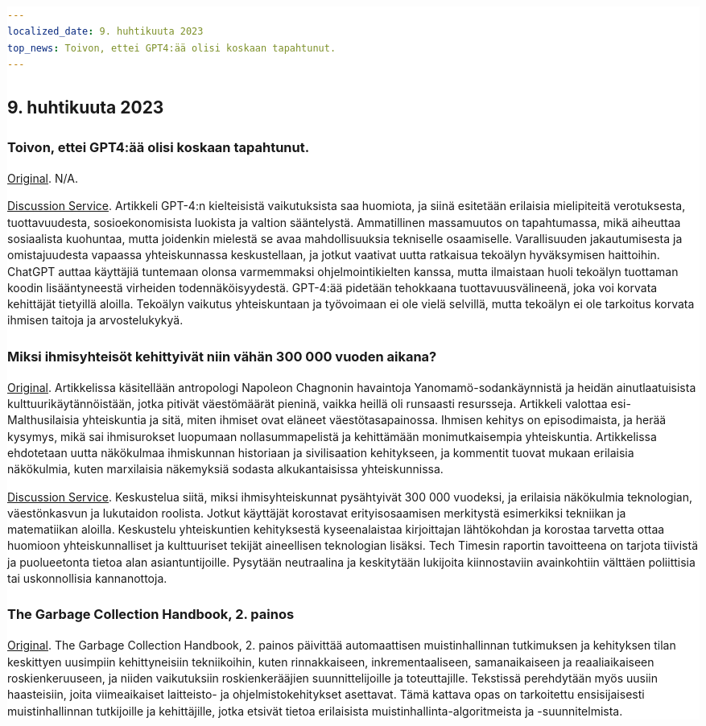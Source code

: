 ```yaml
---
localized_date: 9. huhtikuuta 2023
top_news: Toivon, ettei GPT4:ää olisi koskaan tapahtunut.
---
```


## 9. huhtikuuta 2023

### Toivon, ettei GPT4:ää olisi koskaan tapahtunut.

[Original](https://chaudhry.notion.site/I-wish-GPT4-had-never-happened-9f0cbf2848a44ec9911c07fb34ff5de3).
N/A.

[Discussion Service](http://news.ycombinator.com/item?id=35492730).
Artikkeli GPT-4:n kielteisistä vaikutuksista saa huomiota, ja siinä esitetään erilaisia mielipiteitä verotuksesta, tuottavuudesta, sosioekonomisista luokista ja valtion sääntelystä. Ammatillinen massamuutos on tapahtumassa, mikä aiheuttaa sosiaalista kuohuntaa, mutta joidenkin mielestä se avaa mahdollisuuksia tekniselle osaamiselle. Varallisuuden jakautumisesta ja omistajuudesta vapaassa yhteiskunnassa keskustellaan, ja jotkut vaativat uutta ratkaisua tekoälyn hyväksymisen haittoihin. ChatGPT auttaa käyttäjiä tuntemaan olonsa varmemmaksi ohjelmointikielten kanssa, mutta ilmaistaan huoli tekoälyn tuottaman koodin lisääntyneestä virheiden todennäköisyydestä. GPT-4:ää pidetään tehokkaana tuottavuusvälineenä, joka voi korvata kehittäjät tietyillä aloilla. Tekoälyn vaikutus yhteiskuntaan ja työvoimaan ei ole vielä selvillä, mutta tekoälyn ei ole tarkoitus korvata ihmisen taitoja ja arvostelukykyä.

### Miksi ihmisyhteisöt kehittyivät niin vähän 300 000 vuoden aikana?

[Original](https://woodfromeden.substack.com/p/violent-enough-to-stand-still).
Artikkelissa käsitellään antropologi Napoleon Chagnonin havaintoja Yanomamö-sodankäynnistä ja heidän ainutlaatuisista kulttuurikäytännöistään, jotka pitivät väestömäärät pieninä, vaikka heillä oli runsaasti resursseja. Artikkeli valottaa esi-Malthusilaisia yhteiskuntia ja sitä, miten ihmiset ovat eläneet väestötasapainossa. Ihmisen kehitys on episodimaista, ja herää kysymys, mikä sai ihmisurokset luopumaan nollasummapelistä ja kehittämään monimutkaisempia yhteiskuntia. Artikkelissa ehdotetaan uutta näkökulmaa ihmiskunnan historiaan ja sivilisaation kehitykseen, ja kommentit tuovat mukaan erilaisia näkökulmia, kuten marxilaisia näkemyksiä sodasta alkukantaisissa yhteiskunnissa.

[Discussion Service](http://news.ycombinator.com/item?id=35492591).
Keskustelua siitä, miksi ihmisyhteiskunnat pysähtyivät 300 000 vuodeksi, ja erilaisia näkökulmia teknologian, väestönkasvun ja lukutaidon roolista. Jotkut käyttäjät korostavat erityisosaamisen merkitystä esimerkiksi tekniikan ja matematiikan aloilla. Keskustelu yhteiskuntien kehityksestä kyseenalaistaa kirjoittajan lähtökohdan ja korostaa tarvetta ottaa huomioon yhteiskunnalliset ja kulttuuriset tekijät aineellisen teknologian lisäksi. Tech Timesin raportin tavoitteena on tarjota tiivistä ja puolueetonta tietoa alan asiantuntijoille. Pysytään neutraalina ja keskitytään lukijoita kiinnostaviin avainkohtiin välttäen poliittisia tai uskonnollisia kannanottoja.

### The Garbage Collection Handbook, 2. painos

[Original](https://www.routledge.com/The-Garbage-Collection-Handbook-The-Art-of-Automatic-Memory-Management/Jones-Hosking-Moss/p/book/9781032218038).
The Garbage Collection Handbook, 2. painos päivittää automaattisen muistinhallinnan tutkimuksen ja kehityksen tilan keskittyen uusimpiin kehittyneisiin tekniikoihin, kuten rinnakkaiseen, inkrementaaliseen, samanaikaiseen ja reaaliaikaiseen roskienkeruuseen, ja niiden vaikutuksiin roskienkerääjien suunnittelijoille ja toteuttajille. Tekstissä perehdytään myös uusiin haasteisiin, joita viimeaikaiset laitteisto- ja ohjelmistokehitykset asettavat. Tämä kattava opas on tarkoitettu ensisijaisesti muistinhallinnan tutkijoille ja kehittäjille, jotka etsivät tietoa erilaisista muistinhallinta-algoritmeista ja -suunnitelmista.
